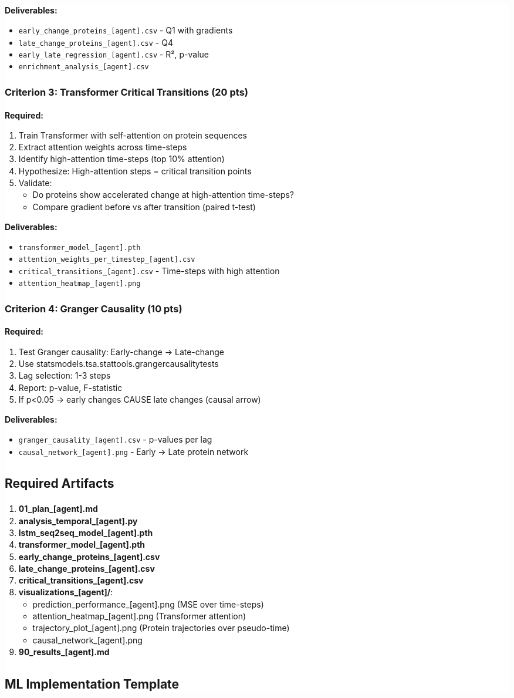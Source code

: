 **Deliverables:**
- `early_change_proteins_[agent].csv` - Q1 with gradients
- `late_change_proteins_[agent].csv` - Q4
- `early_late_regression_[agent].csv` - R², p-value
- `enrichment_analysis_[agent].csv`

### Criterion 3: Transformer Critical Transitions (20 pts)

**Required:**
1. Train Transformer with self-attention on protein sequences
2. Extract attention weights across time-steps
3. Identify high-attention time-steps (top 10% attention)
4. Hypothesize: High-attention steps = critical transition points
5. Validate:
   - Do proteins show accelerated change at high-attention time-steps?
   - Compare gradient before vs after transition (paired t-test)

**Deliverables:**
- `transformer_model_[agent].pth`
- `attention_weights_per_timestep_[agent].csv`
- `critical_transitions_[agent].csv` - Time-steps with high attention
- `attention_heatmap_[agent].png`

### Criterion 4: Granger Causality (10 pts)

**Required:**
1. Test Granger causality: Early-change → Late-change
2. Use statsmodels.tsa.stattools.grangercausalitytests
3. Lag selection: 1-3 steps
4. Report: p-value, F-statistic
5. If p<0.05 → early changes CAUSE late changes (causal arrow)

**Deliverables:**
- `granger_causality_[agent].csv` - p-values per lag
- `causal_network_[agent].png` - Early → Late protein network

## Required Artifacts

1. **01_plan_[agent].md**
2. **analysis_temporal_[agent].py**
3. **lstm_seq2seq_model_[agent].pth**
4. **transformer_model_[agent].pth**
5. **early_change_proteins_[agent].csv**
6. **late_change_proteins_[agent].csv**
7. **critical_transitions_[agent].csv**
8. **visualizations_[agent]/**:
   - prediction_performance_[agent].png (MSE over time-steps)
   - attention_heatmap_[agent].png (Transformer attention)
   - trajectory_plot_[agent].png (Protein trajectories over pseudo-time)
   - causal_network_[agent].png
9. **90_results_[agent].md**

## ML Implementation Template

